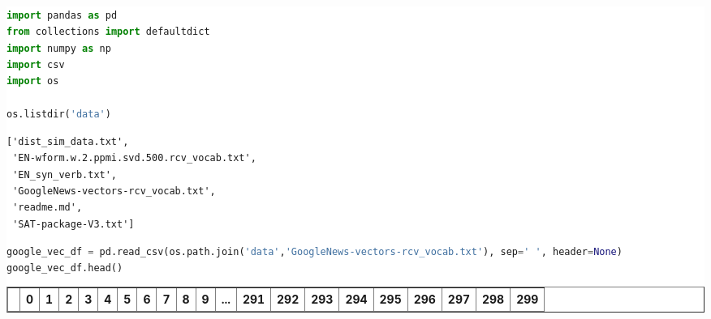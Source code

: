 

```python
import pandas as pd
from collections import defaultdict
import numpy as np
import csv
import os

os.listdir('data')
```




    ['dist_sim_data.txt',
     'EN-wform.w.2.ppmi.svd.500.rcv_vocab.txt',
     'EN_syn_verb.txt',
     'GoogleNews-vectors-rcv_vocab.txt',
     'readme.md',
     'SAT-package-V3.txt']




```python
google_vec_df = pd.read_csv(os.path.join('data','GoogleNews-vectors-rcv_vocab.txt'), sep=' ', header=None)
google_vec_df.head()
```




<div>
<style scoped>
    .dataframe tbody tr th:only-of-type {
        vertical-align: middle;
    }

    .dataframe tbody tr th {
        vertical-align: top;
    }

    .dataframe thead th {
        text-align: right;
    }
</style>
<table border="1" class="dataframe">
  <thead>
    <tr style="text-align: right;">
      <th></th>
      <th>0</th>
      <th>1</th>
      <th>2</th>
      <th>3</th>
      <th>4</th>
      <th>5</th>
      <th>6</th>
      <th>7</th>
      <th>8</th>
      <th>9</th>
      <th>...</th>
      <th>291</th>
      <th>292</th>
      <th>293</th>
      <th>294</th>
      <th>295</th>
      <th>296</th>
      <th>297</th>
      <th>298</th>
      <th>299</th>